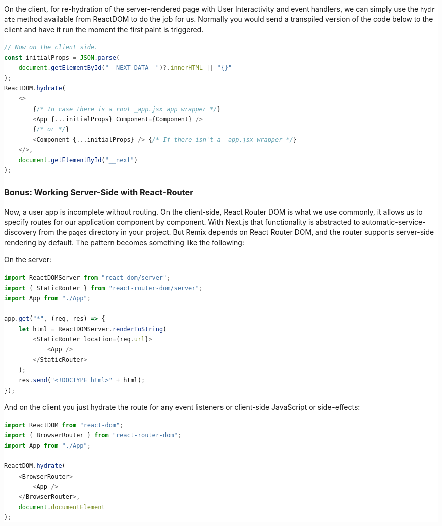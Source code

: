 On the client, for re-hydration of the server-rendered page with User Interactivity and event handlers, we can simply use the `hydrate` method available from ReactDOM to do the job for us. Normally you would send a transpiled version of the code below to the client and have it run the moment the first paint is triggered.

```javascript
// Now on the client side.
const initialProps = JSON.parse(
	document.getElementById("__NEXT_DATA__")?.innerHTML || "{}"
);
ReactDOM.hydrate(
	<>
		{/* In case there is a root _app.jsx app wrapper */}
		<App {...initialProps} Component={Component} />
		{/* or */}
		<Component {...initialProps} /> {/* If there isn't a _app.jsx wrapper */}
	</>,
	document.getElementById("__next")
);
```

### Bonus: Working Server-Side with React-Router

Now, a user app is incomplete without routing. On the client-side, React Router DOM is what we use commonly, it allows us to specify routes for our application component by component. With Next.js that functionality is abstracted to automatic-service-discovery from the `pages` directory in your project. But Remix depends on React Router DOM, and the router supports server-side rendering by default. The pattern becomes something like the following:

On the server:

```javascript
import ReactDOMServer from "react-dom/server";
import { StaticRouter } from "react-router-dom/server";
import App from "./App";

app.get("*", (req, res) => {
	let html = ReactDOMServer.renderToString(
		<StaticRouter location={req.url}>
			<App />
		</StaticRouter>
	);
	res.send("<!DOCTYPE html>" + html);
});
```

And on the client you just hydrate the route for any event listeners or client-side JavaScript or side-effects:

```javascript
import ReactDOM from "react-dom";
import { BrowserRouter } from "react-router-dom";
import App from "./App";

ReactDOM.hydrate(
	<BrowserRouter>
		<App />
	</BrowserRouter>,
	document.documentElement
);
```
